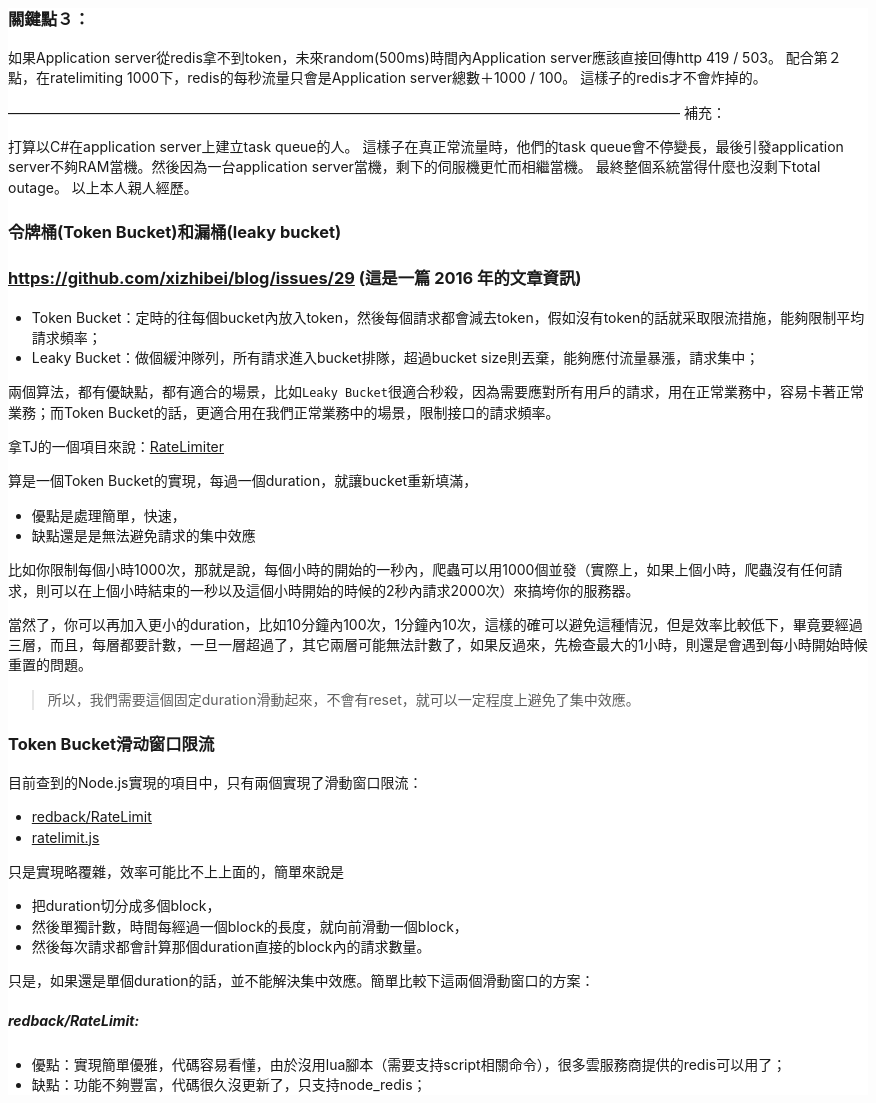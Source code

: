### 關鍵點３：
如果Application server從redis拿不到token，未來random(500ms)時間內Application server應該直接回傳http 419 / 503。
配合第２點，在ratelimiting 1000下，redis的每秒流量只會是Application server總數＋1000 / 100。
這樣子的redis才不會炸掉的。

————————————————————————————————————————————————
補充：

打算以C#在application server上建立task queue的人。
這樣子在真正常流量時，他們的task queue會不停變長，最後引發application server不夠RAM當機。然後因為一台application server當機，剩下的伺服機更忙而相繼當機。
最終整個系統當得什麼也沒剩下total outage。
以上本人親人經歷。


### 令牌桶(Token Bucket)和漏桶(leaky bucket) 
### https://github.com/xizhibei/blog/issues/29 (這是一篇 2016 年的文章資訊)
- Token Bucket：定時的往每個bucket內放入token，然後每個請求都會減去token，假如沒有token的話就采取限流措施，能夠限制平均請求頻率；
- Leaky Bucket：做個緩沖隊列，所有請求進入bucket排隊，超過bucket size則丟棄，能夠應付流量暴漲，請求集中；

兩個算法，都有優缺點，都有適合的場景，比如`Leaky Bucket`很適合秒殺，因為需要應對所有用戶的請求，用在正常業務中，容易卡著正常業務；而Token Bucket的話，更適合用在我們正常業務中的場景，限制接口的請求頻率。

拿TJ的一個項目來說：[RateLimiter](https://github.com/tj/node-ratelimiter)

算是一個Token Bucket的實現，每過一個duration，就讓bucket重新填滿，
- 優點是處理簡單，快速，
- 缺點還是是無法避免請求的集中效應

比如你限制每個小時1000次，那就是說，每個小時的開始的一秒內，爬蟲可以用1000個並發（實際上，如果上個小時，爬蟲沒有任何請求，則可以在上個小時結束的一秒以及這個小時開始的時候的2秒內請求2000次）來搞垮你的服務器。

當然了，你可以再加入更小的duration，比如10分鐘內100次，1分鐘內10次，這樣的確可以避免這種情況，但是效率比較低下，畢竟要經過三層，而且，每層都要計數，一旦一層超過了，其它兩層可能無法計數了，如果反過來，先檢查最大的1小時，則還是會遇到每小時開始時候重置的問題。

> 所以，我們需要這個固定duration滑動起來，不會有reset，就可以一定程度上避免了集中效應。

### Token Bucket滑动窗口限流
目前查到的Node.js實現的項目中，只有兩個實現了滑動窗口限流：

- [redback/RateLimit](https://github.com/chriso/redback/blob/master/lib/advanced_structures/RateLimit.js)
- [ratelimit.js](https://github.com/dudleycarr/ratelimit.js)

只是實現略覆雜，效率可能比不上上面的，簡單來說是
- 把duration切分成多個block，
- 然後單獨計數，時間每經過一個block的長度，就向前滑動一個block，
- 然後每次請求都會計算那個duration直接的block內的請求數量。

只是，如果還是單個duration的話，並不能解決集中效應。簡單比較下這兩個滑動窗口的方案：
##### redback/RateLimit:
- 優點：實現簡單優雅，代碼容易看懂，由於沒用lua腳本（需要支持script相關命令），很多雲服務商提供的redis可以用了；
- 缺點：功能不夠豐富，代碼很久沒更新了，只支持node_redis；
